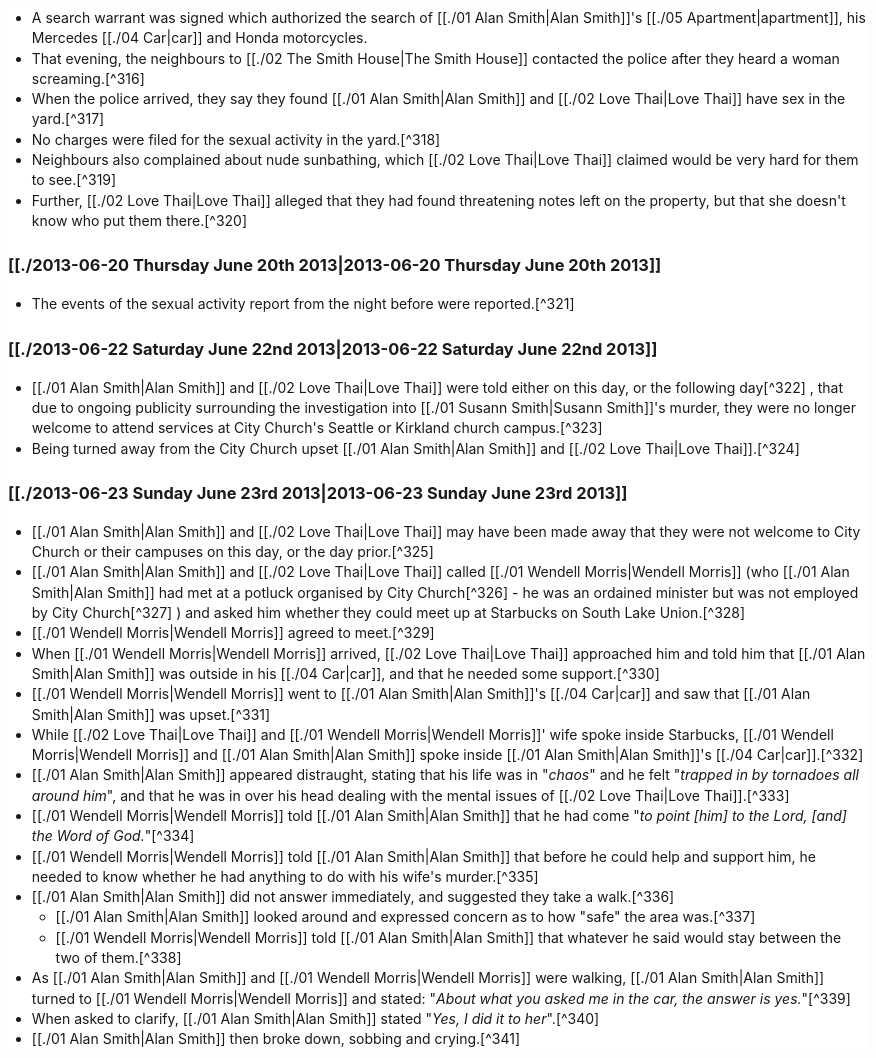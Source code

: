 - A search warrant was signed which authorized the search of [[./01 Alan Smith|Alan Smith]]'s [[./05 Apartment|apartment]], his Mercedes [[./04 Car|car]] and Honda motorcycles.
- That evening, the neighbours to [[./02 The Smith House|The Smith House]] contacted the police after they heard a woman screaming.[^316] 
- When the police arrived, they say they found [[./01 Alan Smith|Alan Smith]] and [[./02 Love Thai|Love Thai]] have sex in the yard.[^317] 
- No charges were filed for the sexual activity in the yard.[^318] 
- Neighbours also complained about nude sunbathing, which [[./02 Love Thai|Love Thai]] claimed would be very hard for them to see.[^319] 
- Further, [[./02 Love Thai|Love Thai]] alleged that they had found threatening notes left on the property, but that she doesn't know who put them there.[^320] 

### [[./2013-06-20 Thursday June 20th 2013|2013-06-20 Thursday June 20th 2013]]

- The events of the sexual activity report from the night before were reported.[^321]

### [[./2013-06-22 Saturday June 22nd 2013|2013-06-22 Saturday June 22nd 2013]]

- [[./01 Alan Smith|Alan Smith]] and [[./02 Love Thai|Love Thai]] were told either on this day, or the following day[^322] , that due to ongoing publicity surrounding the investigation into [[./01 Susann Smith|Susann Smith]]'s murder, they were no longer welcome to attend services at City Church's Seattle or Kirkland church campus.[^323] 
- Being turned away from the City Church upset [[./01 Alan Smith|Alan Smith]] and [[./02 Love Thai|Love Thai]].[^324] 

### [[./2013-06-23 Sunday June 23rd 2013|2013-06-23 Sunday June 23rd 2013]]

- [[./01 Alan Smith|Alan Smith]] and [[./02 Love Thai|Love Thai]] may have been made away that they were not welcome to City Church or their campuses on this day, or the day prior.[^325] 
- [[./01 Alan Smith|Alan Smith]] and [[./02 Love Thai|Love Thai]] called [[./01 Wendell Morris|Wendell Morris]] (who [[./01 Alan Smith|Alan Smith]] had met at a potluck organised by City Church[^326] - he was an ordained minister but was not employed by City Church[^327] ) and asked him whether they could meet up at Starbucks on South Lake Union.[^328] 
- [[./01 Wendell Morris|Wendell Morris]] agreed to meet.[^329] 
- When [[./01 Wendell Morris|Wendell Morris]] arrived, [[./02 Love Thai|Love Thai]] approached him and told him that [[./01 Alan Smith|Alan Smith]] was outside in his [[./04 Car|car]], and that he needed some support.[^330] 
- [[./01 Wendell Morris|Wendell Morris]] went to [[./01 Alan Smith|Alan Smith]]'s [[./04 Car|car]] and saw that [[./01 Alan Smith|Alan Smith]] was upset.[^331] 
- While [[./02 Love Thai|Love Thai]] and [[./01 Wendell Morris|Wendell Morris]]' wife spoke inside Starbucks, [[./01 Wendell Morris|Wendell Morris]] and [[./01 Alan Smith|Alan Smith]] spoke inside [[./01 Alan Smith|Alan Smith]]'s [[./04 Car|car]].[^332] 
- [[./01 Alan Smith|Alan Smith]] appeared distraught, stating that his life was in "*chaos*" and he felt "*trapped in by tornadoes all around him*", and that he was in over his head dealing with the mental issues of [[./02 Love Thai|Love Thai]].[^333] 
- [[./01 Wendell Morris|Wendell Morris]] told [[./01 Alan Smith|Alan Smith]] that he had come "*to point [him] to the Lord, [and] the Word of God.*"[^334] 
- [[./01 Wendell Morris|Wendell Morris]] told [[./01 Alan Smith|Alan Smith]] that before he could help and support him, he needed to know whether he had anything to do with his wife's murder.[^335] 
- [[./01 Alan Smith|Alan Smith]] did not answer immediately, and suggested they take a walk.[^336] 
	- [[./01 Alan Smith|Alan Smith]] looked around and expressed concern as to how "safe" the area was.[^337] 
	- [[./01 Wendell Morris|Wendell Morris]] told [[./01 Alan Smith|Alan Smith]] that whatever he said would stay between the two of them.[^338] 
- As [[./01 Alan Smith|Alan Smith]] and [[./01 Wendell Morris|Wendell Morris]] were walking, [[./01 Alan Smith|Alan Smith]] turned to [[./01 Wendell Morris|Wendell Morris]] and stated: "*About what you asked me in the car, the answer is yes.*"[^339] 
- When asked to clarify, [[./01 Alan Smith|Alan Smith]] stated "*Yes, I did it to her*".[^340] 
- [[./01 Alan Smith|Alan Smith]] then broke down, sobbing and crying.[^341] 

[^1]: (see [[02 Affidavit#^6un01|02 Affidavit]])
[^2]: (see [[./02 Affidavit#^5p1e-|02 Affidavit > ^5p1e-]])
[^3]: (see [[./06 Prosecutor's Version of Events#^1|06 Prosecutor's Version of Events > ^1]])
[^4]: (see [[./03 Defence Trial Brief#^0s7so|03 Defence Trial Brief > ^0s7so]]) 
[^5]: (see [[./03 Defence Trial Brief#^0s7so|03 Defence Trial Brief > ^0s7so]]) 
[^6]: (see [[./04 Appeal#^8jnlc|04 Appeal > ^8jnlc]])
[^7]: (see [[./05 Smith v. Uttecht#^nlvp7|05 Smith v. Uttecht > ^nlvp7]])
[^8]: (see [[./02 Affidavit#^5p1e-|02 Affidavit > ^5p1e-]])
[^9]: (see [[./09 State's Responsive Brief in Opposition to Motion to Exclude#^jhnjt|09 State's Responsive Brief in Opposition to Motion to Exclude > ^jhnjt]])
[^10]: (see [[./09 State's Responsive Brief in Opposition to Motion to Exclude#^zeg12|09 State's Responsive Brief in Opposition to Motion to Exclude > ^zeg12]])
[^11]: (see [[./09 State's Responsive Brief in Opposition to Motion to Exclude#^zeg12|09 State's Responsive Brief in Opposition to Motion to Exclude > ^zeg12]])
[^12]: (see [[./02 Affidavit#^9h1wa|02 Affidavit > ^9h1wa]])
[^13]: (see [[./02 Affidavit#^9h1wa|02 Affidavit > ^9h1wa]])
[^14]: (see [[./04 Appeal#^ywtg2|04 Appeal > ^ywtg2]])
[^15]: (see [[./02 Affidavit#^p1hcc|02 Affidavit > ^p1hcc]])
[^16]: (see [[./02 Affidavit#^adwpf|02 Affidavit > ^adwpf]])
[^17]: (see [[./02 Affidavit#^9h1wa|02 Affidavit > ^9h1wa]])
[^18]: (see [[./02 Affidavit#^9h1wa|02 Affidavit > ^9h1wa]])
[^19]: (see [[./02 Affidavit#^9h1wa|02 Affidavit > ^9h1wa]])
[^20]: (see [[./02 Affidavit#^9h1wa|02 Affidavit > ^9h1wa]])
[^21]: (see [[./02 Affidavit#^9h1wa|02 Affidavit > ^9h1wa]])
[^22]: (see [[./04 Appeal#^3nz02|04 Appeal > ^3nz02]])
[^23]: (see [[./02 Affidavit#^3qyh6|02 Affidavit > ^3qyh6]])
[^24]: (see [[./02 Affidavit#^lor3j|02 Affidavit > ^lor3j]])
[^25]: (see [[./02 Affidavit#^52zkv|02 Affidavit > ^52zkv]])
[^26]: (see [[./02 Affidavit#^h0zed|02 Affidavit > ^h0zed]])
[^27]: (see [[./02 Affidavit#^og0hu|02 Affidavit > ^og0hu]])
[^28]: (see [[./02 Affidavit#^3i2pk|02 Affidavit > ^3i2pk]])
[^29]: (see [[./02 Affidavit#^3i2pk|02 Affidavit > ^3i2pk]])
[^30]: (see [[./06 Prosecutor's Version of Events#^1|06 Prosecutor's Version of Events > ^1]])
[^31]: (see [[./06 Prosecutor's Version of Events#^1|06 Prosecutor's Version of Events > ^1]])
[^32]: (see [[./06 Prosecutor's Version of Events#^1|06 Prosecutor's Version of Events > ^1]])